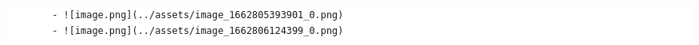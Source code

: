 			- ![image.png](../assets/image_1662805393901_0.png)
			- ![image.png](../assets/image_1662806124399_0.png)